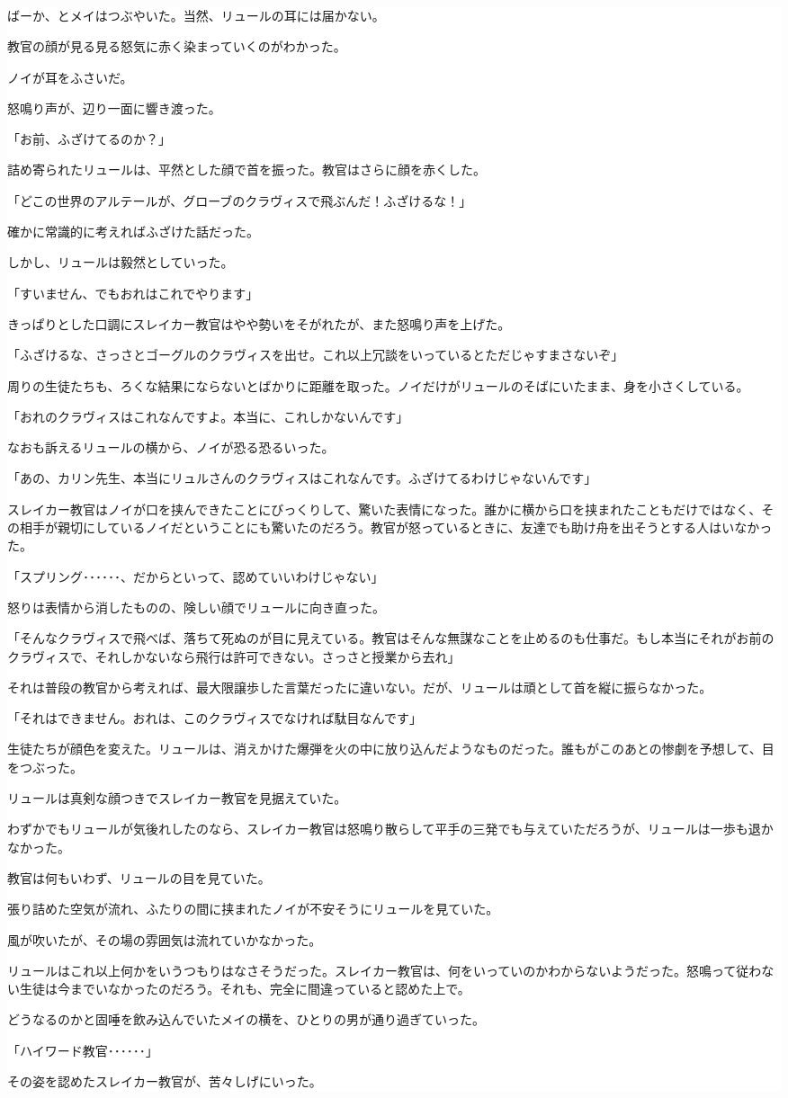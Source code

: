 ばーか、とメイはつぶやいた。当然、リュールの耳には届かない。

教官の顔が見る見る怒気に赤く染まっていくのがわかった。

ノイが耳をふさいだ。

怒鳴り声が、辺り一面に響き渡った。

「お前、ふざけてるのか？」

詰め寄られたリュールは、平然とした顔で首を振った。教官はさらに顔を赤くした。

「どこの世界のアルテールが、グローブのクラヴィスで飛ぶんだ！ふざけるな！」

確かに常識的に考えればふざけた話だった。

しかし、リュールは毅然としていった。

「すいません、でもおれはこれでやります」

きっぱりとした口調にスレイカー教官はやや勢いをそがれたが、また怒鳴り声を上げた。

「ふざけるな、さっさとゴーグルのクラヴィスを出せ。これ以上冗談をいっているとただじゃすまさないぞ」

周りの生徒たちも、ろくな結果にならないとばかりに距離を取った。ノイだけがリュールのそばにいたまま、身を小さくしている。

「おれのクラヴィスはこれなんですよ。本当に、これしかないんです」

なおも訴えるリュールの横から、ノイが恐る恐るいった。

「あの、カリン先生、本当にリュルさんのクラヴィスはこれなんです。ふざけてるわけじゃないんです」

スレイカー教官はノイが口を挟んできたことにびっくりして、驚いた表情になった。誰かに横から口を挟まれたこともだけではなく、その相手が親切にしているノイだということにも驚いたのだろう。教官が怒っているときに、友達でも助け舟を出そうとする人はいなかった。

「スプリング･･････、だからといって、認めていいわけじゃない」

怒りは表情から消したものの、険しい顔でリュールに向き直った。

「そんなクラヴィスで飛べば、落ちて死ぬのが目に見えている。教官はそんな無謀なことを止めるのも仕事だ。もし本当にそれがお前のクラヴィスで、それしかないなら飛行は許可できない。さっさと授業から去れ」

それは普段の教官から考えれば、最大限譲歩した言葉だったに違いない。だが、リュールは頑として首を縦に振らなかった。

「それはできません。おれは、このクラヴィスでなければ駄目なんです」

生徒たちが顔色を変えた。リュールは、消えかけた爆弾を火の中に放り込んだようなものだった。誰もがこのあとの惨劇を予想して、目をつぶった。

リュールは真剣な顔つきでスレイカー教官を見据えていた。

わずかでもリュールが気後れしたのなら、スレイカー教官は怒鳴り散らして平手の三発でも与えていただろうが、リュールは一歩も退かなかった。

教官は何もいわず、リュールの目を見ていた。

張り詰めた空気が流れ、ふたりの間に挟まれたノイが不安そうにリュールを見ていた。

風が吹いたが、その場の雰囲気は流れていかなかった。

リュールはこれ以上何かをいうつもりはなさそうだった。スレイカー教官は、何をいっていのかわからないようだった。怒鳴って従わない生徒は今までいなかったのだろう。それも、完全に間違っていると認めた上で。

どうなるのかと固唾を飲み込んでいたメイの横を、ひとりの男が通り過ぎていった。

「ハイワード教官･･････」

その姿を認めたスレイカー教官が、苦々しげにいった。
